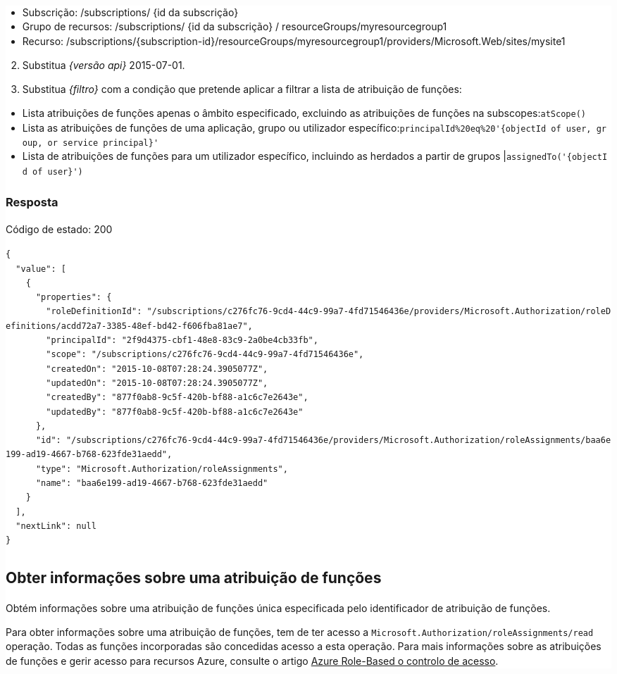   - Subscrição: /subscriptions/ {id da subscrição}  
  - Grupo de recursos: /subscriptions/ {id da subscrição} / resourceGroups/myresourcegroup1  
  - Recurso: /subscriptions/{subscription-id}/resourceGroups/myresourcegroup1/providers/Microsoft.Web/sites/mysite1  

2. Substitua *{versão api}* 2015-07-01.

3. Substitua *{filtro}* com a condição que pretende aplicar a filtrar a lista de atribuição de funções:

  - Lista atribuições de funções apenas o âmbito especificado, excluindo as atribuições de funções na subscopes:`atScope()`    
  - Lista as atribuições de funções de uma aplicação, grupo ou utilizador específico:`principalId%20eq%20'{objectId of user, group, or service principal}'`  
  - Lista de atribuições de funções para um utilizador específico, incluindo as herdados a partir de grupos |`assignedTo('{objectId of user}')`

### <a name="response"></a>Resposta

Código de estado: 200

```
{
  "value": [
    {
      "properties": {
        "roleDefinitionId": "/subscriptions/c276fc76-9cd4-44c9-99a7-4fd71546436e/providers/Microsoft.Authorization/roleDefinitions/acdd72a7-3385-48ef-bd42-f606fba81ae7",
        "principalId": "2f9d4375-cbf1-48e8-83c9-2a0be4cb33fb",
        "scope": "/subscriptions/c276fc76-9cd4-44c9-99a7-4fd71546436e",
        "createdOn": "2015-10-08T07:28:24.3905077Z",
        "updatedOn": "2015-10-08T07:28:24.3905077Z",
        "createdBy": "877f0ab8-9c5f-420b-bf88-a1c6c7e2643e",
        "updatedBy": "877f0ab8-9c5f-420b-bf88-a1c6c7e2643e"
      },
      "id": "/subscriptions/c276fc76-9cd4-44c9-99a7-4fd71546436e/providers/Microsoft.Authorization/roleAssignments/baa6e199-ad19-4667-b768-623fde31aedd",
      "type": "Microsoft.Authorization/roleAssignments",
      "name": "baa6e199-ad19-4667-b768-623fde31aedd"
    }
  ],
  "nextLink": null
}

```

## <a name="get-information-about-a-role-assignment"></a>Obter informações sobre uma atribuição de funções

Obtém informações sobre uma atribuição de funções única especificada pelo identificador de atribuição de funções.

Para obter informações sobre uma atribuição de funções, tem de ter acesso a `Microsoft.Authorization/roleAssignments/read` operação. Todas as funções incorporadas são concedidas acesso a esta operação. Para mais informações sobre as atribuições de funções e gerir acesso para recursos Azure, consulte o artigo [Azure Role-Based o controlo de acesso](role-based-access-control-configure.md).
